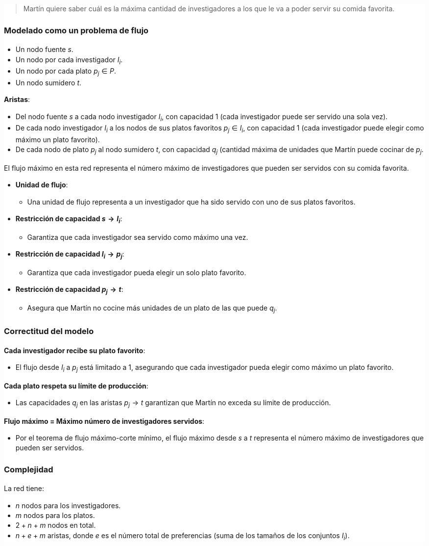 > Martı́n quiere saber cuál es la máxima cantidad de investigadores a los que le va a poder servir su comida favorita.

### **Modelado como un problema de flujo**

- Un nodo fuente $s$.
- Un nodo por cada investigador $I_i$.
- Un nodo por cada plato $p_j \in P$.
- Un nodo sumidero $t$.

**Aristas**:
- Del nodo fuente $s$ a cada nodo investigador $I_i$, con capacidad $1$ (cada investigador puede ser servido una sola vez).
- De cada nodo investigador $I_i$ a los nodos de sus platos favoritos $p_j \in I_i$, con capacidad $1$ (cada investigador puede elegir como máximo un plato favorito).
- De cada nodo de plato $p_j$ al nodo sumidero $t$, con capacidad $q_j$ (cantidad máxima de unidades que Martín puede cocinar de $p_j$.

El flujo máximo en esta red representa el número máximo de investigadores que pueden ser servidos con su comida favorita.

- **Unidad de flujo**:
  - Una unidad de flujo representa a un investigador que ha sido servido con uno de sus platos favoritos.

- **Restricción de capacidad $s \to I_i$**:
  - Garantiza que cada investigador sea servido como máximo una vez.

- **Restricción de capacidad $I_i \to p_j$**:
  - Garantiza que cada investigador pueda elegir un solo plato favorito.

- **Restricción de capacidad $p_j \to t$**:
  - Asegura que Martín no cocine más unidades de un plato de las que puede $q_j$.

### **Correctitud del modelo**

**Cada investigador recibe su plato favorito**:
- El flujo desde $I_i$ a $p_j$ está limitado a $1$, asegurando que cada investigador pueda elegir como máximo un plato favorito.

**Cada plato respeta su límite de producción**:
- Las capacidades $q_j$ en las aristas $p_j \to t$ garantizan que Martín no exceda su límite de producción.

**Flujo máximo = Máximo número de investigadores servidos**:
- Por el teorema de flujo máximo-corte mínimo, el flujo máximo desde $s$ a $t$ representa el número máximo de investigadores que pueden ser servidos.

### **Complejidad**

La red tiene:
- $n$ nodos para los investigadores.
- $m$ nodos para los platos.
- $2 + n + m$ nodos en total.
- $n + e + m$ aristas, donde $e$ es el número total de preferencias (suma de los tamaños de los conjuntos $I_i$).
